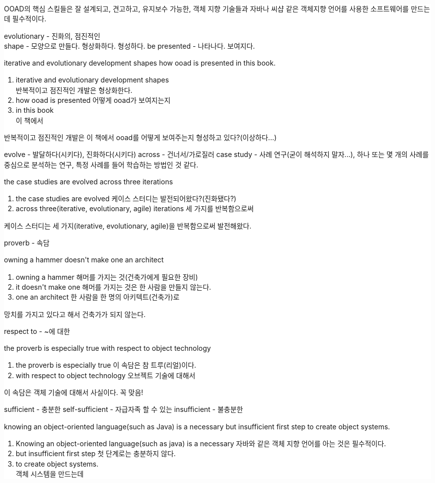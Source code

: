 OOAD의 핵심 스킬들은 잘 설계되고, 견고하고, 유지보수 가능한, 객체 지향 기술들과 자바나 씨샵 같은 객체지향 언어를 사용한 소프트웨어를 만드는데 필수적이다.  

evolutionary - 진화의, 점진적인  
shape - 모양으로 만들다. 형상화하다. 형성하다. 
be presented - 나타나다. 보여지다.

iterative and evolutionary development shapes how ooad is presented in this book.  
1. iterative and evolutionary development shapes   
반복적이고 점진적인 개발은 형상화한다.
2. how ooad is presented
어떻게 ooad가 보여지는지
3. in this book  
이 책에서  

반복적이고 점진적인 개발은 이 책에서 ooad를 어떻게 보여주는지 형성하고 있다?(이상하다...)  

evolve - 발달하다(시키다), 진화하다(시키다)
across - 건너서/가로질러
case study - 사례 연구(굳이 해석하지 말자...), 하나 또는 몇 개의 사례를 중심으로 분석하는 연구, 특정 사례를 들어 학습하는 방법인 것 같다.

the case studies are evolved across three iterations
1. the case studies are evolved
케이스 스터디는 발전되어왔다?(진화됐다?)  
2. across three(iterative, evolutionary, agile) iterations
세 가지를 반복함으로써

케이스 스터디는 세 가지(iterative, evolutionary, agile)을 반복함으로써 발전해왔다.  

proverb - 속담

owning a hammer doesn't make one an architect
1. owning a hammer
해머를 가지는 것(건축가에게 필요한 장비)  
2. it doesn't make one
해머를 가지는 것은 한 사람을 만들지 않는다.  
3. one an architect
한 사람을 한 명의 아키텍트(건축가)로

망치를 가지고 있다고 해서 건축가가 되지 않는다.  

respect to - ~에 대한

the proverb is especially true with respect to object technology
1. the proverb is especially true
이 속담은 참 트루(리얼)이다.  
2. with respect to object technology
오브젝트 기술에 대해서

이 속담은 객체 기술에 대해서 사실이다. 꼭 맞음!

sufficient - 충분한
self-sufficient - 자급자족 할 수 있는
insufficient - 불충분한

knowing an object-oriented language(such as Java) is a necessary but insufficient first step to create object systems.
1. Knowing an object-oriented language(such as java) is a necessary
자바와 같은 객체 지향 언어를 아는 것은 필수적이다.
2. but insufficient first step
첫 단계로는 충분하지 않다.  
3. to create object systems.  
객체 시스템을 만드는데  
